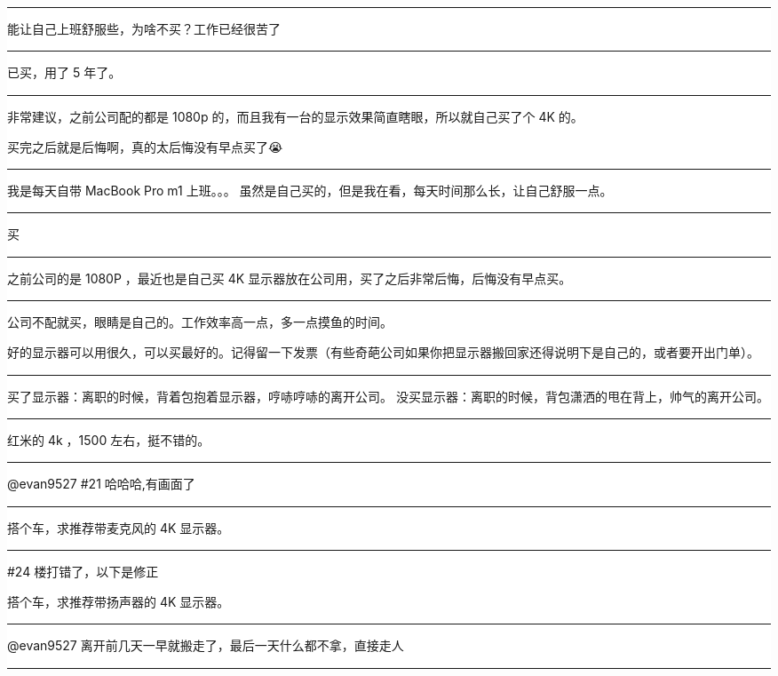 ---------------------------------------------------

能让自己上班舒服些，为啥不买？工作已经很苦了

---------------------------------------------------

已买，用了 5 年了。

---------------------------------------------------

非常建议，之前公司配的都是 1080p 的，而且我有一台的显示效果简直瞎眼，所以就自己买了个 4K 的。  

买完之后就是后悔啊，真的太后悔没有早点买了😭

---------------------------------------------------

我是每天自带 MacBook Pro m1 上班。。。
虽然是自己买的，但是我在看，每天时间那么长，让自己舒服一点。

---------------------------------------------------

买

---------------------------------------------------

之前公司的是 1080P ，最近也是自己买 4K 显示器放在公司用，买了之后非常后悔，后悔没有早点买。

---------------------------------------------------

公司不配就买，眼睛是自己的。工作效率高一点，多一点摸鱼的时间。

好的显示器可以用很久，可以买最好的。记得留一下发票（有些奇葩公司如果你把显示器搬回家还得说明下是自己的，或者要开出门单）。

---------------------------------------------------

买了显示器：离职的时候，背着包抱着显示器，哼哧哼哧的离开公司。
没买显示器：离职的时候，背包潇洒的甩在背上，帅气的离开公司。

---------------------------------------------------

红米的 4k ，1500 左右，挺不错的。

---------------------------------------------------

@evan9527 #21  哈哈哈,有画面了

---------------------------------------------------

搭个车，求推荐带麦克风的 4K 显示器。

---------------------------------------------------

#24 楼打错了，以下是修正


搭个车，求推荐带扬声器的 4K 显示器。

---------------------------------------------------

@evan9527 离开前几天一早就搬走了，最后一天什么都不拿，直接走人

---------------------------------------------------
